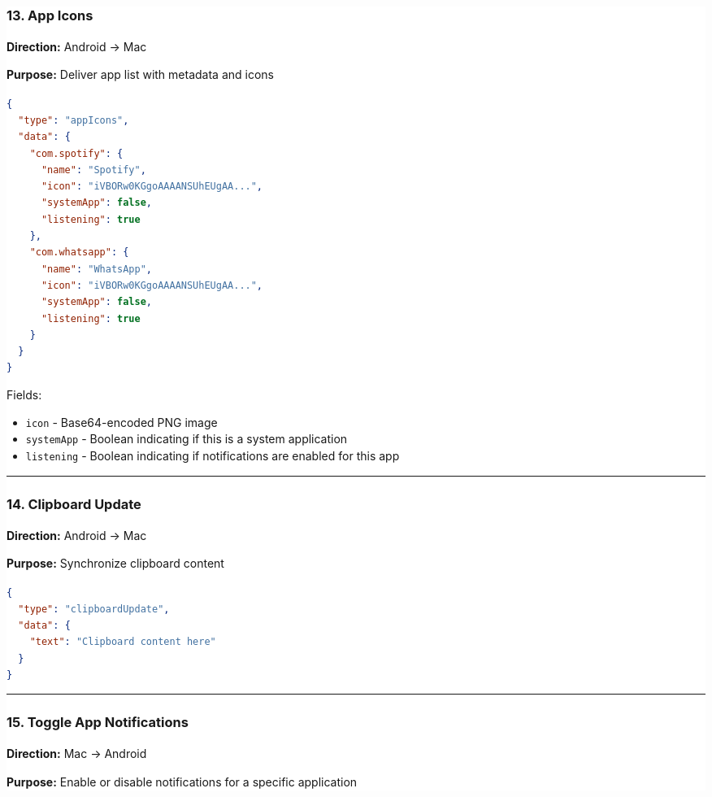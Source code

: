 ### 13. App Icons

**Direction:** Android → Mac

**Purpose:** Deliver app list with metadata and icons

```json
{
  "type": "appIcons",
  "data": {
    "com.spotify": {
      "name": "Spotify",
      "icon": "iVBORw0KGgoAAAANSUhEUgAA...",
      "systemApp": false,
      "listening": true
    },
    "com.whatsapp": {
      "name": "WhatsApp",
      "icon": "iVBORw0KGgoAAAANSUhEUgAA...",
      "systemApp": false,
      "listening": true
    }
  }
}
```

Fields:

- `icon` - Base64-encoded PNG image
- `systemApp` - Boolean indicating if this is a system application
- `listening` - Boolean indicating if notifications are enabled for this app

---

### 14. Clipboard Update

**Direction:** Android → Mac

**Purpose:** Synchronize clipboard content

```json
{
  "type": "clipboardUpdate",
  "data": {
    "text": "Clipboard content here"
  }
}
```

---

### 15. Toggle App Notifications

**Direction:** Mac → Android

**Purpose:** Enable or disable notifications for a specific application
